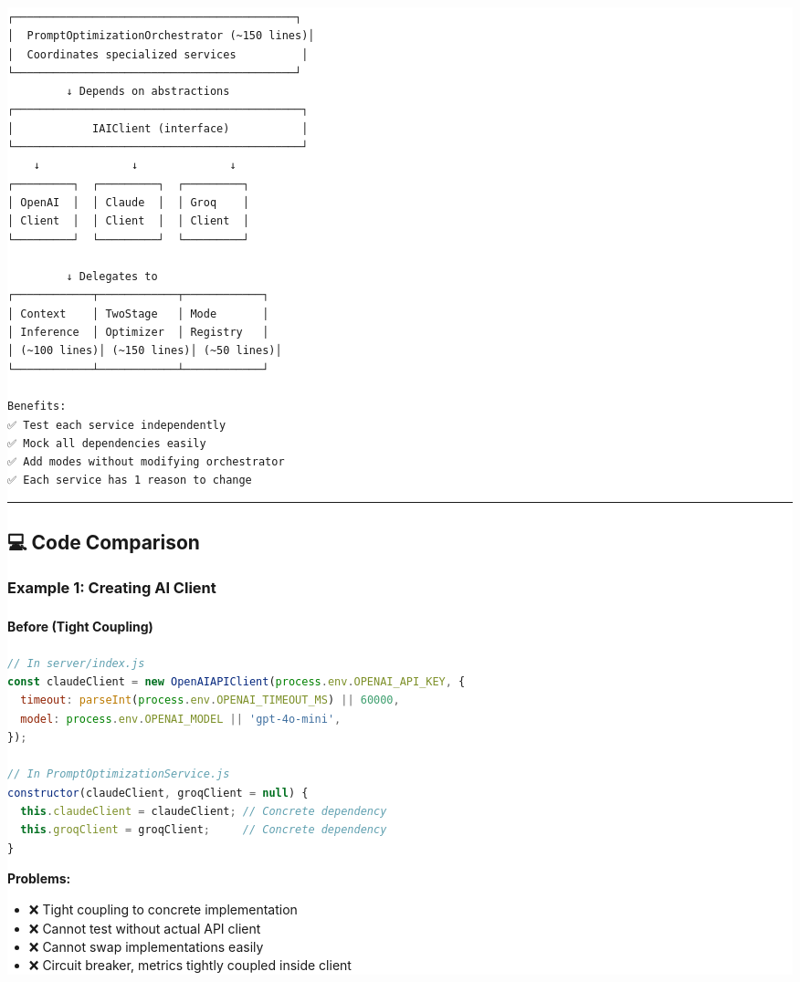 ```
┌───────────────────────────────────────────┐
│  PromptOptimizationOrchestrator (~150 lines)│
│  Coordinates specialized services          │
└───────────────────────────────────────────┘
         ↓ Depends on abstractions
┌────────────────────────────────────────────┐
│            IAIClient (interface)           │
└────────────────────────────────────────────┘
    ↓              ↓              ↓
┌─────────┐  ┌─────────┐  ┌─────────┐
│ OpenAI  │  │ Claude  │  │ Groq    │
│ Client  │  │ Client  │  │ Client  │
└─────────┘  └─────────┘  └─────────┘

         ↓ Delegates to
┌────────────┬────────────┬────────────┐
│ Context    │ TwoStage   │ Mode       │
│ Inference  │ Optimizer  │ Registry   │
│ (~100 lines)│ (~150 lines)│ (~50 lines)│
└────────────┴────────────┴────────────┘

Benefits:
✅ Test each service independently
✅ Mock all dependencies easily
✅ Add modes without modifying orchestrator
✅ Each service has 1 reason to change
```

---

## 💻 Code Comparison

### Example 1: Creating AI Client

#### Before (Tight Coupling)

```javascript
// In server/index.js
const claudeClient = new OpenAIAPIClient(process.env.OPENAI_API_KEY, {
  timeout: parseInt(process.env.OPENAI_TIMEOUT_MS) || 60000,
  model: process.env.OPENAI_MODEL || 'gpt-4o-mini',
});

// In PromptOptimizationService.js
constructor(claudeClient, groqClient = null) {
  this.claudeClient = claudeClient; // Concrete dependency
  this.groqClient = groqClient;     // Concrete dependency
}
```

**Problems:**
- ❌ Tight coupling to concrete implementation
- ❌ Cannot test without actual API client
- ❌ Cannot swap implementations easily
- ❌ Circuit breaker, metrics tightly coupled inside client
